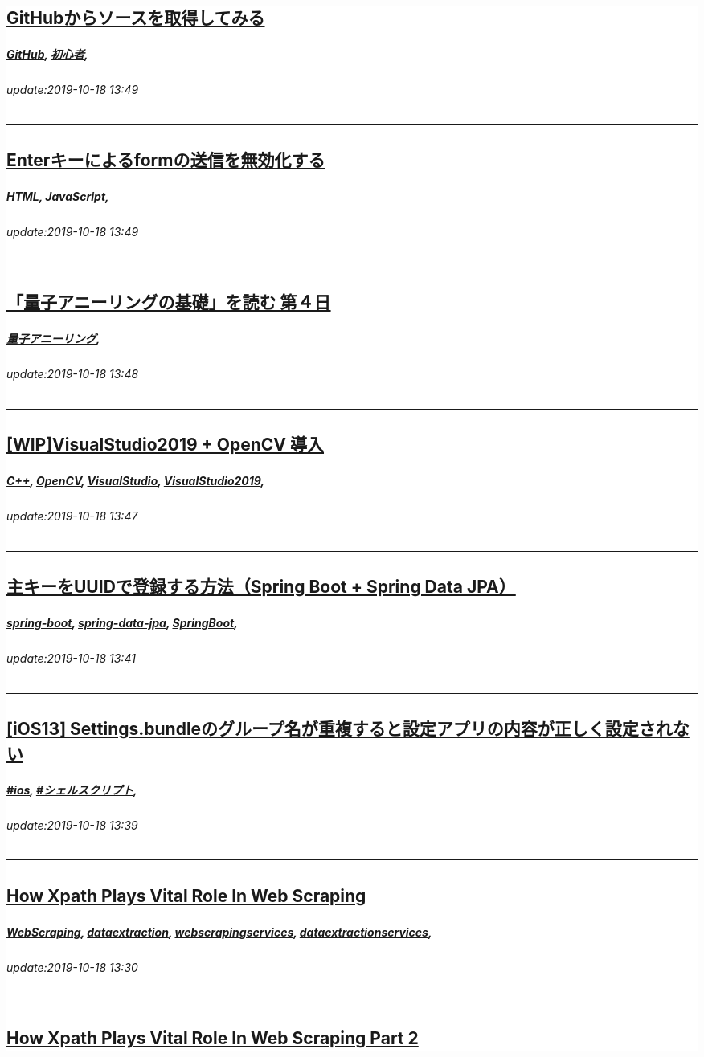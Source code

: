 ## [GitHubからソースを取得してみる](https://qiita.com/mikansei-lab/items/ea0ee5bb44346a123efe)
##### [GitHub](https://qiita.com/tags/GitHub), [初心者](https://qiita.com/tags/初心者), 
###### update:2019-10-18 13:49
---
## [Enterキーによるformの送信を無効化する](https://qiita.com/tk_zawa/items/0364e90766a93e25994f)
##### [HTML](https://qiita.com/tags/HTML), [JavaScript](https://qiita.com/tags/JavaScript), 
###### update:2019-10-18 13:49
---
## [「量子アニーリングの基礎」を読む 第４日](https://qiita.com/kaizen_nagoya/items/a75e954194de820637a3)
##### [量子アニーリング](https://qiita.com/tags/量子アニーリング), 
###### update:2019-10-18 13:48
---
## [[WIP]VisualStudio2019 + OpenCV 導入](https://qiita.com/koteko/items/60936f34f21d7decf0b5)
##### [C++](https://qiita.com/tags/C++), [OpenCV](https://qiita.com/tags/OpenCV), [VisualStudio](https://qiita.com/tags/VisualStudio), [VisualStudio2019](https://qiita.com/tags/VisualStudio2019), 
###### update:2019-10-18 13:47
---
## [主キーをUUIDで登録する方法（Spring Boot + Spring Data JPA）](https://qiita.com/mr-hisa-child/items/9217abd616646ae1d906)
##### [spring-boot](https://qiita.com/tags/spring-boot), [spring-data-jpa](https://qiita.com/tags/spring-data-jpa), [SpringBoot](https://qiita.com/tags/SpringBoot), 
###### update:2019-10-18 13:41
---
## [[iOS13] Settings.bundleのグループ名が重複すると設定アプリの内容が正しく設定されない](https://qiita.com/bird_tomita/items/a2fcbdc215247ad0c71c)
##### [#ios](https://qiita.com/tags/#ios), [#シェルスクリプト](https://qiita.com/tags/#シェルスクリプト), 
###### update:2019-10-18 13:39
---
## [How Xpath Plays Vital Role In Web Scraping](https://qiita.com/sandramoraes/items/b4cebce4f2ac840e227e)
##### [WebScraping](https://qiita.com/tags/WebScraping), [dataextraction](https://qiita.com/tags/dataextraction), [webscrapingservices](https://qiita.com/tags/webscrapingservices), [dataextractionservices](https://qiita.com/tags/dataextractionservices), 
###### update:2019-10-18 13:30
---
## [How Xpath Plays Vital Role In Web Scraping Part 2](https://qiita.com/sandramoraes/items/ab9f52287da236272202)